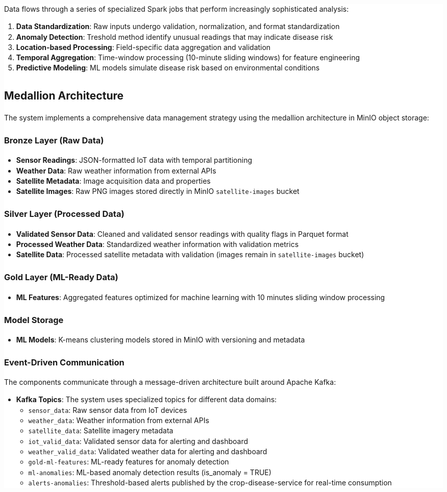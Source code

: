 Data flows through a series of specialized Spark jobs that perform increasingly sophisticated analysis:

1. **Data Standardization**: Raw inputs undergo validation, normalization, and format standardization
2. **Anomaly Detection**: Treshold method identify unusual readings that may indicate disease risk
3. **Location-based Processing**: Field-specific data aggregation and validation
4. **Temporal Aggregation**: Time-window processing (10-minute sliding windows) for feature engineering
5. **Predictive Modeling**: ML models simulate disease risk based on environmental conditions

## Medallion Architecture

The system implements a comprehensive data management strategy using the medallion architecture in MinIO object storage:

### Bronze Layer (Raw Data)
* **Sensor Readings**: JSON-formatted IoT data with temporal partitioning
* **Weather Data**: Raw weather information from external APIs
* **Satellite Metadata**: Image acquisition data and properties
* **Satellite Images**: Raw PNG images stored directly in MinIO `satellite-images` bucket

### Silver Layer (Processed Data)
* **Validated Sensor Data**: Cleaned and validated sensor readings with quality flags in Parquet format
* **Processed Weather Data**: Standardized weather information with validation metrics
* **Satellite Data**: Processed satellite metadata with validation (images remain in `satellite-images` bucket)

### Gold Layer (ML-Ready Data)
* **ML Features**: Aggregated features optimized for machine learning with 10 minutes sliding window processing

### Model Storage
* **ML Models**: K-means clustering models stored in MinIO with versioning and metadata

### Event-Driven Communication

The components communicate through a message-driven architecture built around Apache Kafka:

* **Kafka Topics**: The system uses specialized topics for different data domains:
  - `sensor_data`: Raw sensor data from IoT devices
  - `weather_data`: Weather information from external APIs
  - `satellite_data`: Satellite imagery metadata
  - `iot_valid_data`: Validated sensor data for alerting and dashboard 
  - `weather_valid_data`: Validated weather data for alerting and dashboard 
  - `gold-ml-features`: ML-ready features for anomaly detection
  - `ml-anomalies`: ML-based anomaly detection results (is_anomaly = TRUE)
  - `alerts-anomalies`: Threshold-based alerts published by the crop-disease-service for real-time consumption
